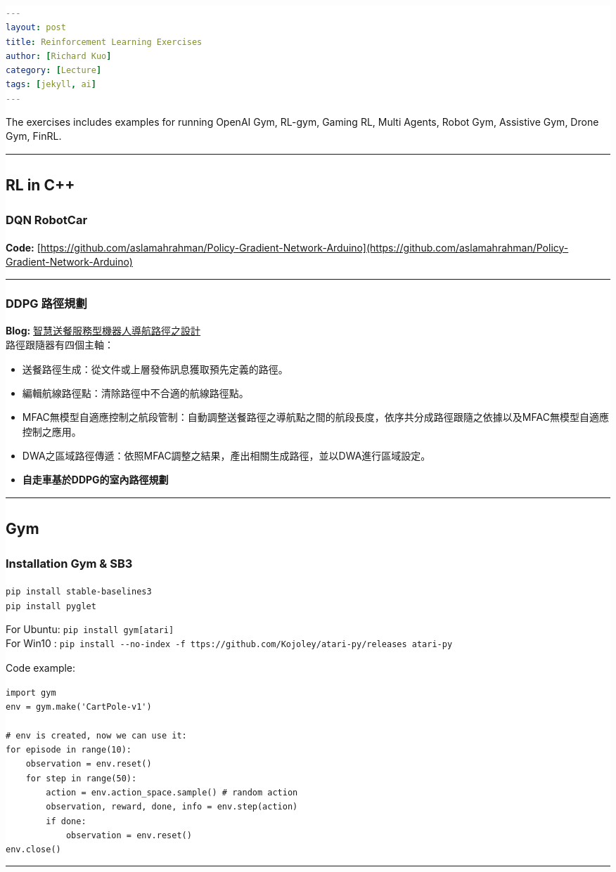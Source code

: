 ```yaml
---
layout: post
title: Reinforcement Learning Exercises
author: [Richard Kuo]
category: [Lecture]
tags: [jekyll, ai]
---
```


The exercises includes examples for running OpenAI Gym, RL-gym, Gaming RL, Multi Agents, Robot Gym, Assistive Gym, Drone Gym, FinRL.

---
## RL in C++
### DQN RobotCar
**Code:** [https://github.com/aslamahrahman/Policy-Gradient-Network-Arduino](https://github.com/aslamahrahman/Policy-Gradient-Network-Arduino)<br>
<iframe width="506" height="285" src="https://www.youtube.com/embed/d7NcoepWlyU" title="Real time reinforcement learning demo" frameborder="0" allow="accelerometer; autoplay; clipboard-write; encrypted-media; gyroscope; picture-in-picture" allowfullscreen></iframe>

---
### DDPG 路徑規劃
**Blog:** [智慧送餐服務型機器人導航路徑之設計](https://www.phdbooks.com.tw/cn/magazine/detail/1225)<br>
路徑跟隨器有四個主軸：<br>
* 送餐路徑生成：從文件或上層發佈訊息獲取預先定義的路徑。
* 編輯航線路徑點：清除路徑中不合適的航線路徑點。
* MFAC無模型自適應控制之航段管制：自動調整送餐路徑之導航點之間的航段長度，依序共分成路徑跟隨之依據以及MFAC無模型自適應控制之應用。
* DWA之區域路徑傳遞：依照MFAC調整之結果，產出相關生成路徑，並以DWA進行區域設定。

* **自走車基於DDPG的室內路徑規劃**<br>
<iframe width="1013" height="570" src="https://www.youtube.com/embed/TNRjb8q6XxM" title="自走車基於DDPG的室內路徑規劃" frameborder="0" allow="accelerometer; autoplay; clipboard-write; encrypted-media; gyroscope; picture-in-picture" allowfullscreen></iframe>

---
## Gym
### Installation Gym & SB3
`pip install stable-baselines3`<br>
`pip install pyglet`<br>

For Ubuntu: `pip install gym[atari]`<br>
For Win10 : `pip install --no-index -f ttps://github.com/Kojoley/atari-py/releases atari-py`<br>

Code example:<br>
```
import gym 
env = gym.make('CartPole-v1')

# env is created, now we can use it: 
for episode in range(10): 
    observation = env.reset()
    for step in range(50):
        action = env.action_space.sample() # random action
        observation, reward, done, info = env.step(action)
        if done:
            observation = env.reset()
env.close()
```

---